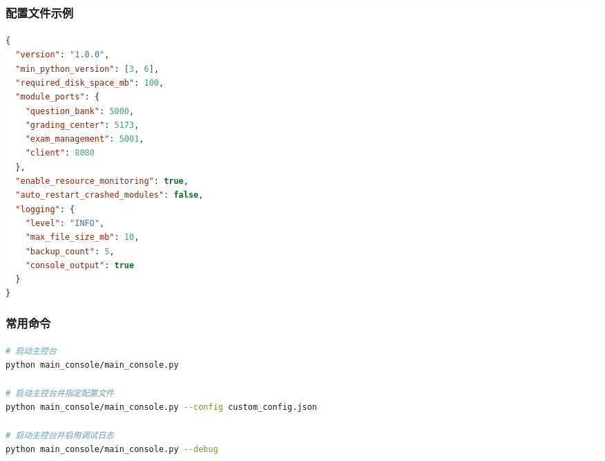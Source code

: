 ### 配置文件示例

```json
{
  "version": "1.0.0",
  "min_python_version": [3, 6],
  "required_disk_space_mb": 100,
  "module_ports": {
    "question_bank": 5000,
    "grading_center": 5173,
    "exam_management": 5001,
    "client": 8080
  },
  "enable_resource_monitoring": true,
  "auto_restart_crashed_modules": false,
  "logging": {
    "level": "INFO",
    "max_file_size_mb": 10,
    "backup_count": 5,
    "console_output": true
  }
}
```

### 常用命令

```bash
# 启动主控台
python main_console/main_console.py

# 启动主控台并指定配置文件
python main_console/main_console.py --config custom_config.json

# 启动主控台并启用调试日志
python main_console/main_console.py --debug
```